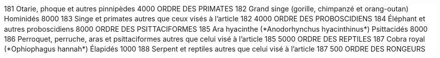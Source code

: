 </tr>
<tr>
<td>181</td>
<td>Otarie, phoque et autres pinnipèdes</td>
<td></td>
<td>4000</td>
</tr>
<tr>
<td>ORDRE DES PRIMATES</td>
</tr>
<tr>
<td>182</td>
<td>Grand singe (gorille, chimpanzé et orang-outan)</td>
<td>Hominidés</td>
<td>8000</td>
</tr>
<tr>
<td>183</td>
<td>Singe et primates autres que ceux visés à l’article 182</td>
<td></td>
<td>4000</td>
</tr>
<tr>
<td>ORDRE DES PROBOSCIDIENS</td>
</tr>
<tr>
<td>184</td>
<td>Éléphant et autres proboscidiens</td>
<td></td>
<td>8000</td>
</tr>
<tr>
<td>ORDRE DES PSITTACIFORMES</td>
</tr>
<tr>
<td>185</td>
<td>Ara hyacinthe (*Anodorhynchus hyacinthinus*)</td>
<td>Psittacidés</td>
<td>8000</td>
</tr>
<tr>
<td>186</td>
<td>Perroquet, perruche, aras et psittaciformes autres que celui visé à l’article 185</td>
<td></td>
<td>5000</td>
</tr>
<tr>
<td>ORDRE DES REPTILES</td>
</tr>
<tr>
<td>187</td>
<td>Cobra royal (*Ophiophagus hannah*)</td>
<td>Élapidés</td>
<td>1000</td>
</tr>
<tr>
<td>188</td>
<td>Serpent et reptiles autres que celui visé à l’article 187</td>
<td></td>
<td>500</td>
</tr>
<tr>
<td>ORDRE DES RONGEURS</td>
</tr>